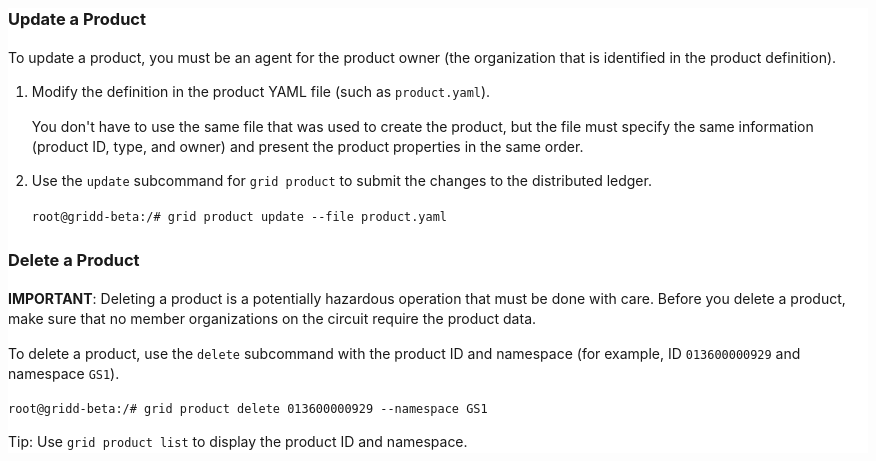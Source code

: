 ### Update a Product

To update a product, you must be an agent for the product owner (the
organization that is identified in the product definition).

1. Modify the definition in the product YAML file (such as `product.yaml`).

   You don't have to use the same file that was used to create the product,
   but the file must specify the same information (product ID, type, and owner)
   and present the product properties in the same order.

1. Use the `update` subcommand for `grid product` to submit the changes
   to the distributed ledger.

   ```
   root@gridd-beta:/# grid product update --file product.yaml
   ```

### Delete a Product

**IMPORTANT**: Deleting a product is a potentially hazardous operation that
must be done with care. Before you delete a product, make sure that no
member organizations on the circuit require the product data.

To delete a product, use the `delete` subcommand with the product ID and
namespace (for example, ID `013600000929` and namespace `GS1`).

   ```
   root@gridd-beta:/# grid product delete 013600000929 --namespace GS1
   ```

Tip: Use `grid product list` to display the product ID and namespace.
